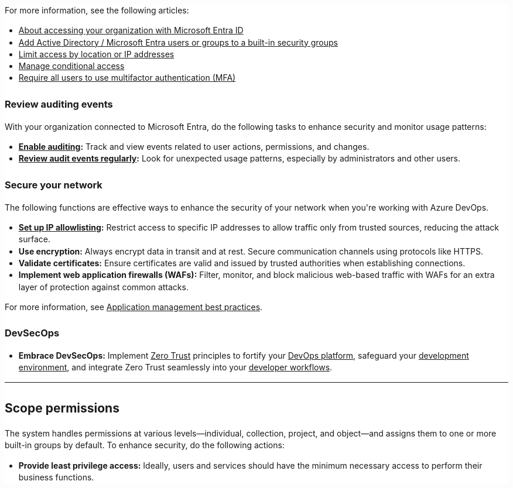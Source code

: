 For more information, see the following articles:
- [About accessing your organization with Microsoft Entra ID](../accounts/access-with-azure-ad.md)
- [Add Active Directory / Microsoft Entra users or groups to a built-in security groups](add-ad-aad-built-in-security-groups.md)
- [Limit access by location or IP addresses](/azure/active-directory/conditional-access/howto-conditional-access-policy-location)
- [Manage conditional access](../accounts/change-application-access-policies.md)
- [Require all users to use multifactor authentication (MFA)](/azure/active-directory/authentication/concept-mfa-howitworks)

### Review auditing events

With your organization connected to Microsoft Entra, do the following tasks to enhance security and monitor usage patterns:
- **[Enable auditing](../audit/azure-devops-auditing.md#enable-and-disable-auditing):** Track and view events related to user actions, permissions, and changes.
- **[Review audit events regularly](../audit/azure-devops-auditing.md#review-audit-log):** Look for unexpected usage patterns, especially by administrators and other users.

### Secure your network

The following functions are effective ways to enhance the security of your network when you're working with Azure DevOps.

- **[Set up IP allowlisting](allow-list-ip-url.md):** Restrict access to specific IP addresses to allow traffic only from trusted sources, reducing the attack surface.
- **Use encryption:** Always encrypt data in transit and at rest. Secure communication channels using protocols like HTTPS.
- **Validate certificates:** Ensure certificates are valid and issued by trusted authorities when establishing connections.
- **Implement web application firewalls (WAFs):** Filter, monitor, and block malicious web-based traffic with WAFs for an extra layer of protection against common attacks.

For more information, see [Application management best practices](/azure/active-directory/manage-apps/application-management-fundamentals).

### DevSecOps

- **Embrace DevSecOps:** Implement [Zero Trust](/security/zero-trust/develop/secure-devops-environments-zero-trust) principles to fortify your [DevOps platform](/security/zero-trust/develop/secure-devops-platform-environment-zero-trust), safeguard your [development environment](/security/zero-trust/develop/secure-dev-environment-zero-trust), and integrate Zero Trust seamlessly into your [developer workflows](/security/zero-trust/develop/embed-zero-trust-dev-workflow).

-----

## Scope permissions

The system handles permissions at various levels—individual, collection, project, and object—and assigns them to one or more built-in groups by default. To enhance security, do the following actions:

- **Provide least privilege access:** Ideally, users and services should have the minimum necessary access to perform their business functions.
